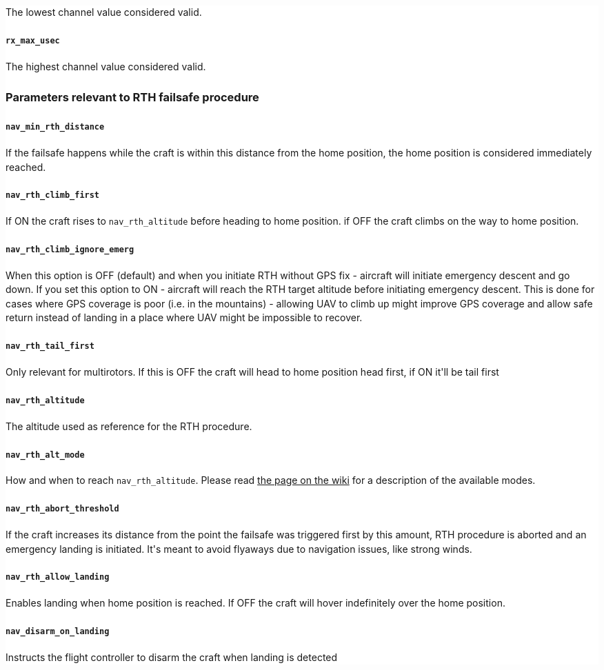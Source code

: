 The lowest channel value considered valid.

#### `rx_max_usec`

The highest channel value considered valid.

### Parameters relevant to **RTH** failsafe procedure

#### `nav_min_rth_distance`

If the failsafe happens while the craft is within this distance from the home position, the home position is considered immediately reached.

#### `nav_rth_climb_first`

If ON the craft rises to `nav_rth_altitude` before heading to home position. if OFF the craft climbs on the way to home position.

#### `nav_rth_climb_ignore_emerg`

When this option is OFF (default) and when you initiate RTH without GPS fix - aircraft will initiate emergency descent and go down. If you set this option to ON - aircraft will reach the RTH target altitude before initiating emergency descent. This is done for cases where GPS coverage is poor (i.e. in the mountains) - allowing UAV to climb up might improve GPS coverage and allow safe return instead of landing in a place where UAV might be impossible to recover.

#### `nav_rth_tail_first`

Only relevant for multirotors. If this is OFF the craft will head to home position head first, if ON it'll be tail first

#### `nav_rth_altitude`

The altitude used as reference for the RTH procedure.

#### `nav_rth_alt_mode`

How and when to reach `nav_rth_altitude`. Please read [the page on the wiki](https://github.com/iNavFlight/inav/wiki/Navigation-modes#rth-altitude-control-modes) for a description of the available modes.

#### `nav_rth_abort_threshold`

If the craft increases its distance from the point the failsafe was triggered first by this amount, RTH procedure is aborted and an emergency landing is initiated. It's meant to avoid flyaways due to navigation issues, like strong winds.

#### `nav_rth_allow_landing`

Enables landing when home position is reached. If OFF the craft will hover indefinitely over the home position.

#### `nav_disarm_on_landing`

Instructs the flight controller to disarm the craft when landing is detected
